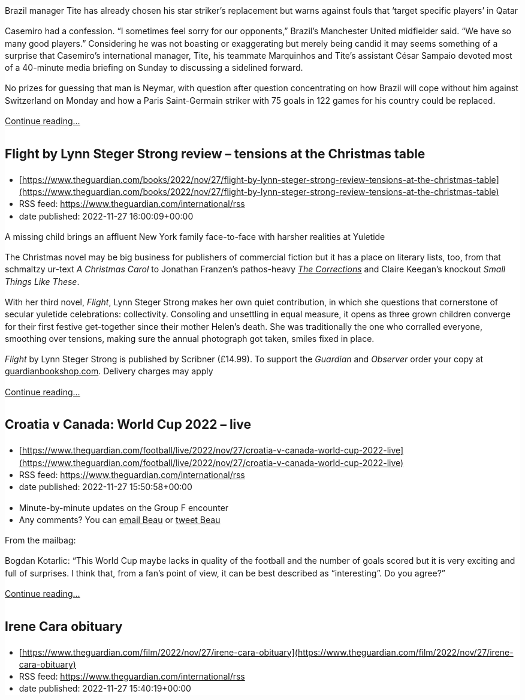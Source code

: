 <p>Brazil manager Tite has already chosen his star striker’s replacement but warns against fouls that ‘target specific players’ in Qatar</p><p>Casemiro had a confession. “I sometimes feel sorry for our opponents,” Brazil’s Manchester United midfielder said. “We have so many good players.” Considering he was not boasting or exaggerating but merely being candid it may seems something of a surprise that Casemiro’s international manager, Tite, his teammate Marquinhos and Tite’s assistant César Sampaio devoted most of a 40-minute media briefing on Sunday to discussing a sidelined forward.</p><p>No prizes for guessing that man is Neymar, with question after question concentrating on how Brazil will cope without him against Switzerland on Monday and how a Paris Saint-Germain striker with 75 goals in 122 games for his country could be replaced.</p> <a href="https://www.theguardian.com/football/2022/nov/27/tite-plots-gameplan-without-neymar-as-brazil-prepare-for-switzerland-test">Continue reading...</a>

## Flight by Lynn Steger Strong review – tensions at the Christmas table
 - [https://www.theguardian.com/books/2022/nov/27/flight-by-lynn-steger-strong-review-tensions-at-the-christmas-table](https://www.theguardian.com/books/2022/nov/27/flight-by-lynn-steger-strong-review-tensions-at-the-christmas-table)
 - RSS feed: https://www.theguardian.com/international/rss
 - date published: 2022-11-27 16:00:09+00:00

<p>A missing child brings an affluent New York family face-to-face with harsher realities at Yuletide</p><p>The Christmas novel may be big business for publishers of commercial fiction but it has a place on literary lists, too, from that schmaltzy ur-text <em>A Christmas Carol</em> to Jonathan Franzen’s pathos-heavy <em><a href="https://www.theguardian.com/books/2001/nov/25/fiction.features">The Corrections</a></em> and Claire Keegan’s knockout <em>Small Things Like These</em>.</p><p>With her third novel, <em>Flight</em>, Lynn Steger Strong makes her own quiet contribution, in which she questions that cornerstone of secular yuletide celebrations: collectivity. Consoling and unsettling in equal measure, it opens as three grown children converge for their first festive get-together since their mother Helen’s death. She was traditionally the one who corralled everyone, smoothing over tensions, making sure the annual photograph got taken, smiles fixed in place.</p><p><em>Flight</em> by Lynn Steger Strong is published by Scribner (£14.99). To support the <em>Guardian</em> and <em>Observer</em> order your copy at <a href="https://guardianbookshop.com/flight-9781398519138">guardianbookshop.com</a>. Delivery charges may apply</p> <a href="https://www.theguardian.com/books/2022/nov/27/flight-by-lynn-steger-strong-review-tensions-at-the-christmas-table">Continue reading...</a>

## Croatia v Canada: World Cup 2022 – live
 - [https://www.theguardian.com/football/live/2022/nov/27/croatia-v-canada-world-cup-2022-live](https://www.theguardian.com/football/live/2022/nov/27/croatia-v-canada-world-cup-2022-live)
 - RSS feed: https://www.theguardian.com/international/rss
 - date published: 2022-11-27 15:50:58+00:00

<ul><li>Minute-by-minute updates on the Group F encounter</li><li>Any comments? You can <a href="mailto:beau.dure.freelance@theguardian.com">email Beau</a> or <a href="https://twitter.com/duresport">tweet Beau</a></li></ul><p>From the mailbag: </p><p>Bogdan Kotarlic: “This World Cup maybe lacks in quality of the football and the number of goals scored but it is very exciting and full of surprises. I think that, from a fan’s point of view, it can be best described as “interesting”. Do you agree?”</p> <a href="https://www.theguardian.com/football/live/2022/nov/27/croatia-v-canada-world-cup-2022-live">Continue reading...</a>

## Irene Cara obituary
 - [https://www.theguardian.com/film/2022/nov/27/irene-cara-obituary](https://www.theguardian.com/film/2022/nov/27/irene-cara-obituary)
 - RSS feed: https://www.theguardian.com/international/rss
 - date published: 2022-11-27 15:40:19+00:00
